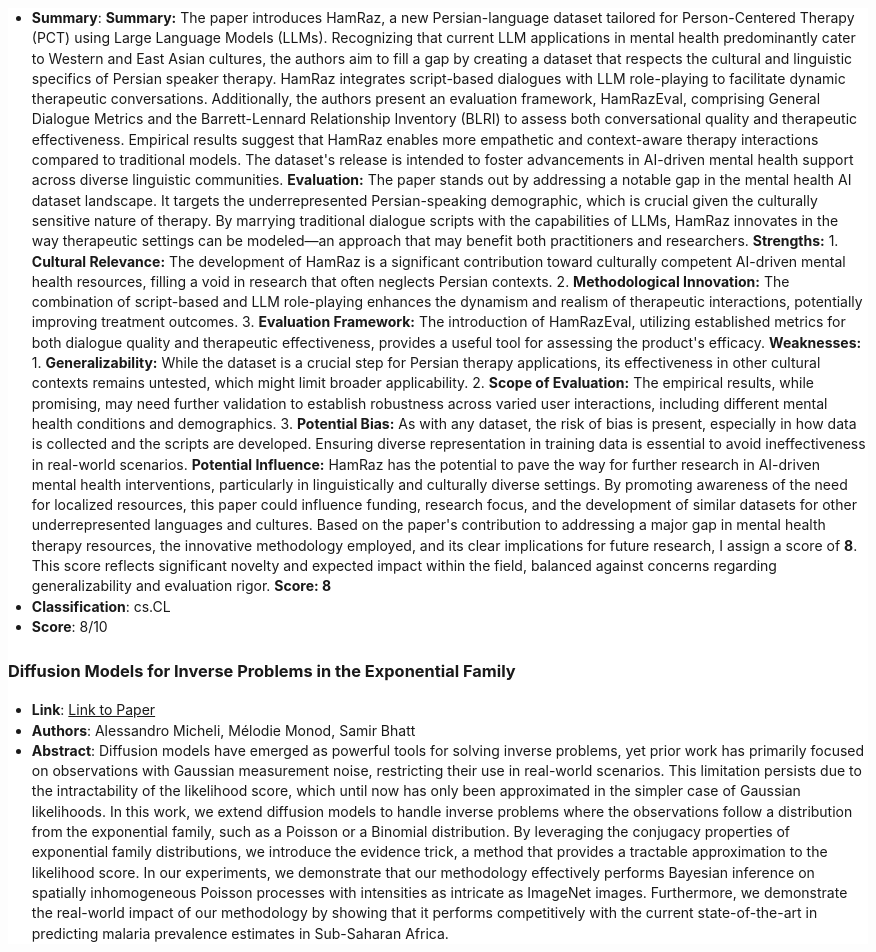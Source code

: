- **Summary**: **Summary:** The paper introduces HamRaz, a new Persian-language dataset tailored for Person-Centered Therapy (PCT) using Large Language Models (LLMs). Recognizing that current LLM applications in mental health predominantly cater to Western and East Asian cultures, the authors aim to fill a gap by creating a dataset that respects the cultural and linguistic specifics of Persian speaker therapy. HamRaz integrates script-based dialogues with LLM role-playing to facilitate dynamic therapeutic conversations. Additionally, the authors present an evaluation framework, HamRazEval, comprising General Dialogue Metrics and the Barrett-Lennard Relationship Inventory (BLRI) to assess both conversational quality and therapeutic effectiveness. Empirical results suggest that HamRaz enables more empathetic and context-aware therapy interactions compared to traditional models. The dataset's release is intended to foster advancements in AI-driven mental health support across diverse linguistic communities. **Evaluation:** The paper stands out by addressing a notable gap in the mental health AI dataset landscape. It targets the underrepresented Persian-speaking demographic, which is crucial given the culturally sensitive nature of therapy. By marrying traditional dialogue scripts with the capabilities of LLMs, HamRaz innovates in the way therapeutic settings can be modeled—an approach that may benefit both practitioners and researchers. **Strengths:** 1. **Cultural Relevance:** The development of HamRaz is a significant contribution toward culturally competent AI-driven mental health resources, filling a void in research that often neglects Persian contexts. 2. **Methodological Innovation:** The combination of script-based and LLM role-playing enhances the dynamism and realism of therapeutic interactions, potentially improving treatment outcomes. 3. **Evaluation Framework:** The introduction of HamRazEval, utilizing established metrics for both dialogue quality and therapeutic effectiveness, provides a useful tool for assessing the product's efficacy. **Weaknesses:** 1. **Generalizability:** While the dataset is a crucial step for Persian therapy applications, its effectiveness in other cultural contexts remains untested, which might limit broader applicability. 2. **Scope of Evaluation:** The empirical results, while promising, may need further validation to establish robustness across varied user interactions, including different mental health conditions and demographics. 3. **Potential Bias:** As with any dataset, the risk of bias is present, especially in how data is collected and the scripts are developed. Ensuring diverse representation in training data is essential to avoid ineffectiveness in real-world scenarios. **Potential Influence:** HamRaz has the potential to pave the way for further research in AI-driven mental health interventions, particularly in linguistically and culturally diverse settings. By promoting awareness of the need for localized resources, this paper could influence funding, research focus, and the development of similar datasets for other underrepresented languages and cultures. Based on the paper's contribution to addressing a major gap in mental health therapy resources, the innovative methodology employed, and its clear implications for future research, I assign a score of **8**. This score reflects significant novelty and expected impact within the field, balanced against concerns regarding generalizability and evaluation rigor. **Score: 8**
- **Classification**: cs.CL
- **Score**: 8/10

### Diffusion Models for Inverse Problems in the Exponential Family
- **Link**: [Link to Paper](http://arxiv.org/abs/2502.05994v1)
- **Authors**: Alessandro Micheli, Mélodie Monod, Samir Bhatt
- **Abstract**: Diffusion models have emerged as powerful tools for solving inverse problems, yet prior work has primarily focused on observations with Gaussian measurement noise, restricting their use in real-world scenarios. This limitation persists due to the intractability of the likelihood score, which until now has only been approximated in the simpler case of Gaussian likelihoods. In this work, we extend diffusion models to handle inverse problems where the observations follow a distribution from the exponential family, such as a Poisson or a Binomial distribution. By leveraging the conjugacy properties of exponential family distributions, we introduce the evidence trick, a method that provides a tractable approximation to the likelihood score. In our experiments, we demonstrate that our methodology effectively performs Bayesian inference on spatially inhomogeneous Poisson processes with intensities as intricate as ImageNet images. Furthermore, we demonstrate the real-world impact of our methodology by showing that it performs competitively with the current state-of-the-art in predicting malaria prevalence estimates in Sub-Saharan Africa.